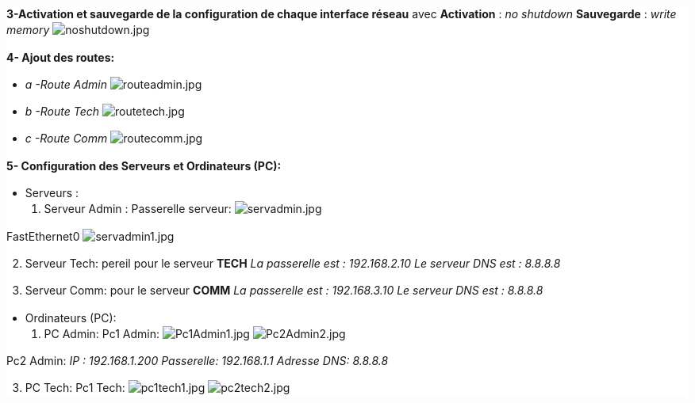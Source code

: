 **3-Activation  et sauvegarde de la configuration de chaque interface réseau** avec 
 **Activation** : *no shutdown*
 **Sauvegarde** : *write memory*
![noshutdown.jpg](./_resources/noshutdown.jpg)


**4- Ajout des routes:**

- *a -Route Admin*
![routeadmin.jpg](./_resources/routeadmin.jpg)

- *b -Route Tech*
![routetech.jpg](./_resources/routetech.jpg)

- *c -Route Comm*
![routecomm.jpg](./_resources/routecomm.jpg)


**5- Configuration des Serveurs et Ordinateurs (PC):**

- Serveurs :
  1. Serveur Admin :
Passerelle serveur:
![servadmin.jpg](./_resources/servadmin.jpg)

FastEthernet0 
![servadmin1.jpg](./_resources/servadmin1.jpg)

  2. Serveur Tech: pereil pour le serveur **TECH**
*La passerelle est : 192.168.2.10*
*Le serveur DNS est : 8.8.8.8*

  3. Serveur Comm: pour le serveur **COMM**
*La passerelle est : 192.168.3.10*
*Le serveur DNS est : 8.8.8.8*

- Ordinateurs (PC):
   1. PC Admin:
 Pc1 Admin:
![Pc1Admin1.jpg](./_resources/Pc1Admin1.jpg)
![Pc2Admin2.jpg](./_resources/Pc2Admin2.jpg)

Pc2 Admin: 
*IP : 192.168.1.200*
*Passerelle: 192.168.1.1*
*Adresse DNS: 8.8.8.8*

   3. PC Tech:
 Pc1 Tech:
![pc1tech1.jpg](./_resources/pc1tech1.jpg)
![pc2tech2.jpg](./_resources/pc2tech2.jpg)

